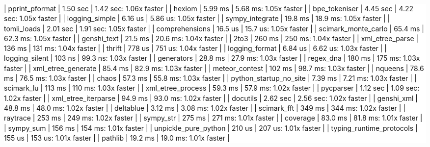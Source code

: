 | pprint_pformat             | 1.50 sec                                                     | 1.42 sec: 1.06x faster                                                |
| hexiom                     | 5.99 ms                                                      | 5.68 ms: 1.05x faster                                                 |
| bpe_tokeniser              | 4.45 sec                                                     | 4.22 sec: 1.05x faster                                                |
| logging_simple             | 6.16 us                                                      | 5.86 us: 1.05x faster                                                 |
| sympy_integrate            | 19.8 ms                                                      | 18.9 ms: 1.05x faster                                                 |
| tomli_loads                | 2.01 sec                                                     | 1.91 sec: 1.05x faster                                                |
| comprehensions             | 16.5 us                                                      | 15.7 us: 1.05x faster                                                 |
| scimark_monte_carlo        | 65.4 ms                                                      | 62.3 ms: 1.05x faster                                                 |
| genshi_text                | 21.5 ms                                                      | 20.6 ms: 1.04x faster                                                 |
| 2to3                       | 260 ms                                                       | 250 ms: 1.04x faster                                                  |
| xml_etree_parse            | 136 ms                                                       | 131 ms: 1.04x faster                                                  |
| thrift                     | 778 us                                                       | 751 us: 1.04x faster                                                  |
| logging_format             | 6.84 us                                                      | 6.62 us: 1.03x faster                                                 |
| logging_silent             | 103 ns                                                       | 99.3 ns: 1.03x faster                                                 |
| generators                 | 28.8 ms                                                      | 27.9 ms: 1.03x faster                                                 |
| regex_dna                  | 180 ms                                                       | 175 ms: 1.03x faster                                                  |
| xml_etree_generate         | 85.4 ms                                                      | 82.9 ms: 1.03x faster                                                 |
| meteor_contest             | 102 ms                                                       | 98.7 ms: 1.03x faster                                                 |
| nqueens                    | 78.6 ms                                                      | 76.5 ms: 1.03x faster                                                 |
| chaos                      | 57.3 ms                                                      | 55.8 ms: 1.03x faster                                                 |
| python_startup_no_site     | 7.39 ms                                                      | 7.21 ms: 1.03x faster                                                 |
| scimark_lu                 | 113 ms                                                       | 110 ms: 1.03x faster                                                  |
| xml_etree_process          | 59.3 ms                                                      | 57.9 ms: 1.02x faster                                                 |
| pycparser                  | 1.12 sec                                                     | 1.09 sec: 1.02x faster                                                |
| xml_etree_iterparse        | 94.9 ms                                                      | 93.0 ms: 1.02x faster                                                 |
| docutils                   | 2.62 sec                                                     | 2.56 sec: 1.02x faster                                                |
| genshi_xml                 | 48.8 ms                                                      | 48.0 ms: 1.02x faster                                                 |
| deltablue                  | 3.12 ms                                                      | 3.08 ms: 1.02x faster                                                 |
| scimark_fft                | 349 ms                                                       | 344 ms: 1.02x faster                                                  |
| raytrace                   | 253 ms                                                       | 249 ms: 1.02x faster                                                  |
| sympy_str                  | 275 ms                                                       | 271 ms: 1.01x faster                                                  |
| coverage                   | 83.0 ms                                                      | 81.8 ms: 1.01x faster                                                 |
| sympy_sum                  | 156 ms                                                       | 154 ms: 1.01x faster                                                  |
| unpickle_pure_python       | 210 us                                                       | 207 us: 1.01x faster                                                  |
| typing_runtime_protocols   | 155 us                                                       | 153 us: 1.01x faster                                                  |
| pathlib                    | 19.2 ms                                                      | 19.0 ms: 1.01x faster                                                 |